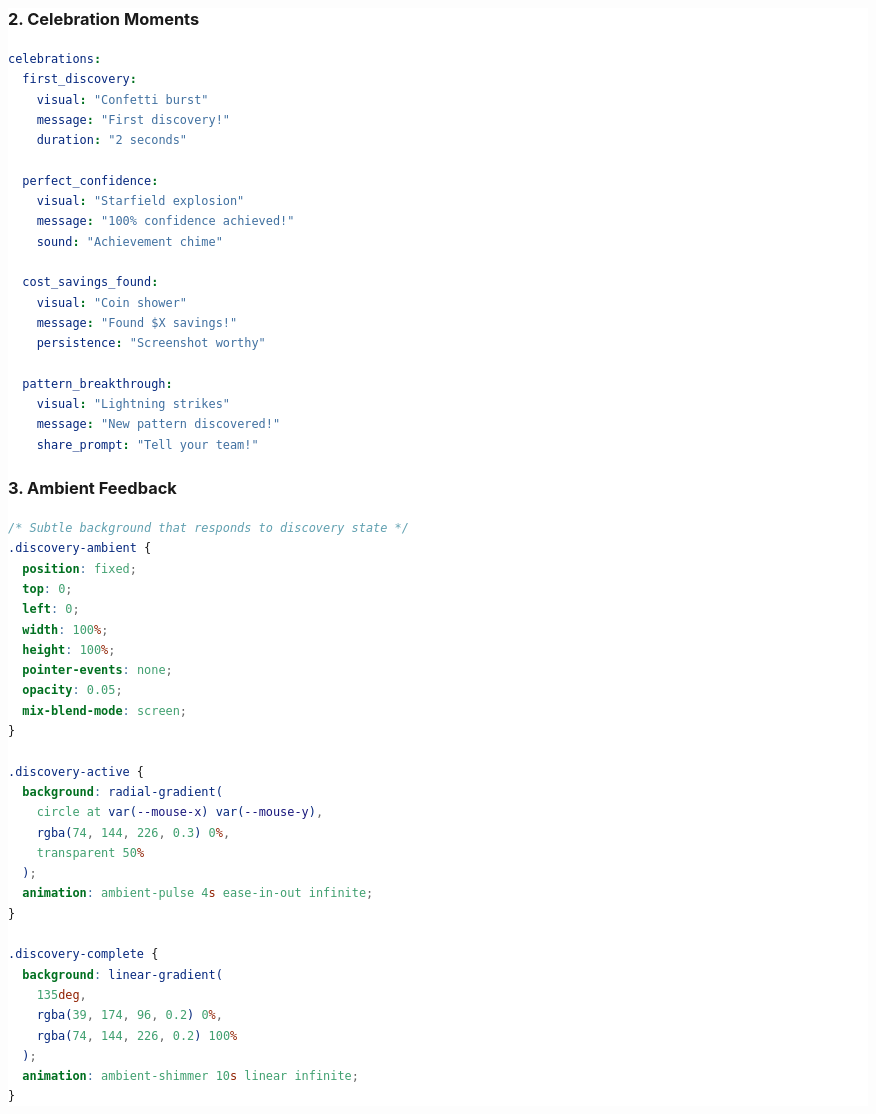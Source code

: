 ### 2. Celebration Moments

```yaml
celebrations:
  first_discovery:
    visual: "Confetti burst"
    message: "First discovery!"
    duration: "2 seconds"
    
  perfect_confidence:
    visual: "Starfield explosion"
    message: "100% confidence achieved!"
    sound: "Achievement chime"
    
  cost_savings_found:
    visual: "Coin shower"
    message: "Found $X savings!"
    persistence: "Screenshot worthy"
    
  pattern_breakthrough:
    visual: "Lightning strikes"
    message: "New pattern discovered!"
    share_prompt: "Tell your team!"
```

### 3. Ambient Feedback

```css
/* Subtle background that responds to discovery state */
.discovery-ambient {
  position: fixed;
  top: 0;
  left: 0;
  width: 100%;
  height: 100%;
  pointer-events: none;
  opacity: 0.05;
  mix-blend-mode: screen;
}

.discovery-active {
  background: radial-gradient(
    circle at var(--mouse-x) var(--mouse-y),
    rgba(74, 144, 226, 0.3) 0%,
    transparent 50%
  );
  animation: ambient-pulse 4s ease-in-out infinite;
}

.discovery-complete {
  background: linear-gradient(
    135deg,
    rgba(39, 174, 96, 0.2) 0%,
    rgba(74, 144, 226, 0.2) 100%
  );
  animation: ambient-shimmer 10s linear infinite;
}
```
